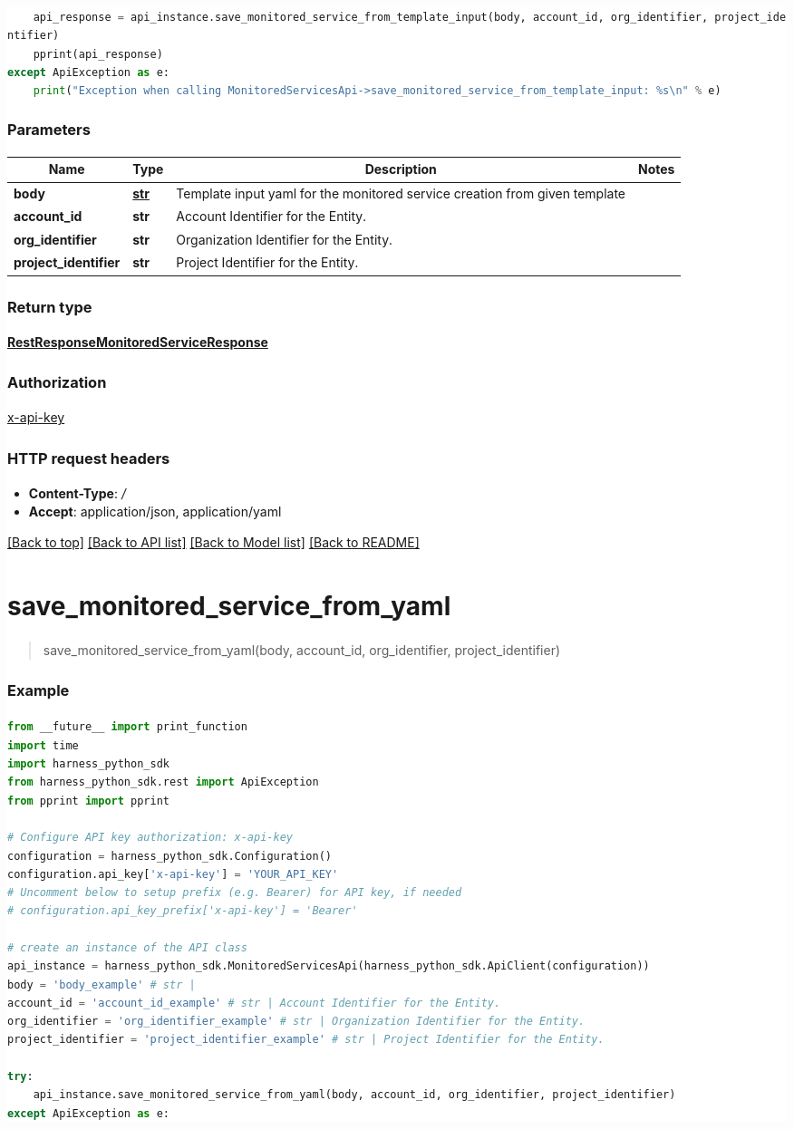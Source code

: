```python
    api_response = api_instance.save_monitored_service_from_template_input(body, account_id, org_identifier, project_identifier)
    pprint(api_response)
except ApiException as e:
    print("Exception when calling MonitoredServicesApi->save_monitored_service_from_template_input: %s\n" % e)
```

### Parameters

Name | Type | Description  | Notes
------------- | ------------- | ------------- | -------------
 **body** | [**str**](str.md)| Template input yaml for the monitored service creation from given template | 
 **account_id** | **str**| Account Identifier for the Entity. | 
 **org_identifier** | **str**| Organization Identifier for the Entity. | 
 **project_identifier** | **str**| Project Identifier for the Entity. | 

### Return type

[**RestResponseMonitoredServiceResponse**](RestResponseMonitoredServiceResponse.md)

### Authorization

[x-api-key](../README.md#x-api-key)

### HTTP request headers

 - **Content-Type**: */*
 - **Accept**: application/json, application/yaml

[[Back to top]](#) [[Back to API list]](../README.md#documentation-for-api-endpoints) [[Back to Model list]](../README.md#documentation-for-models) [[Back to README]](../README.md)

# **save_monitored_service_from_yaml**
> save_monitored_service_from_yaml(body, account_id, org_identifier, project_identifier)



### Example
```python
from __future__ import print_function
import time
import harness_python_sdk
from harness_python_sdk.rest import ApiException
from pprint import pprint

# Configure API key authorization: x-api-key
configuration = harness_python_sdk.Configuration()
configuration.api_key['x-api-key'] = 'YOUR_API_KEY'
# Uncomment below to setup prefix (e.g. Bearer) for API key, if needed
# configuration.api_key_prefix['x-api-key'] = 'Bearer'

# create an instance of the API class
api_instance = harness_python_sdk.MonitoredServicesApi(harness_python_sdk.ApiClient(configuration))
body = 'body_example' # str | 
account_id = 'account_id_example' # str | Account Identifier for the Entity.
org_identifier = 'org_identifier_example' # str | Organization Identifier for the Entity.
project_identifier = 'project_identifier_example' # str | Project Identifier for the Entity.

try:
    api_instance.save_monitored_service_from_yaml(body, account_id, org_identifier, project_identifier)
except ApiException as e:
```